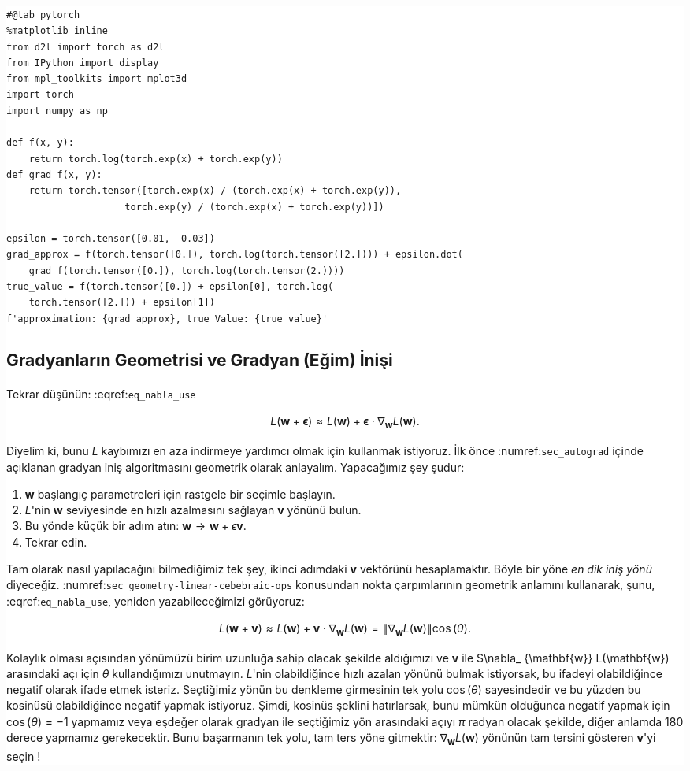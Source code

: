 ```{.python .input}
#@tab pytorch
%matplotlib inline
from d2l import torch as d2l
from IPython import display
from mpl_toolkits import mplot3d
import torch
import numpy as np

def f(x, y):
    return torch.log(torch.exp(x) + torch.exp(y))
def grad_f(x, y):
    return torch.tensor([torch.exp(x) / (torch.exp(x) + torch.exp(y)),
                     torch.exp(y) / (torch.exp(x) + torch.exp(y))])

epsilon = torch.tensor([0.01, -0.03])
grad_approx = f(torch.tensor([0.]), torch.log(torch.tensor([2.]))) + epsilon.dot(
    grad_f(torch.tensor([0.]), torch.log(torch.tensor(2.))))
true_value = f(torch.tensor([0.]) + epsilon[0], torch.log(
    torch.tensor([2.])) + epsilon[1])
f'approximation: {grad_approx}, true Value: {true_value}'
```

## Gradyanların Geometrisi ve Gradyan (Eğim) İnişi
Tekrar düşünün: :eqref:`eq_nabla_use`

$$
L(\mathbf{w} + \boldsymbol{\epsilon}) \approx L(\mathbf{w}) + \boldsymbol{\epsilon}\cdot \nabla_{\mathbf{w}} L(\mathbf{w}).
$$

Diyelim ki, bunu $L$ kaybımızı en aza indirmeye yardımcı olmak için kullanmak istiyoruz. İlk önce :numref:`sec_autograd` içinde açıklanan gradyan iniş algoritmasını geometrik olarak anlayalım. Yapacağımız şey şudur:

1. $\mathbf{w}$ başlangıç parametreleri için rastgele bir seçimle başlayın.
2. $L$'nin $\mathbf{w}$ seviyesinde en hızlı azalmasını sağlayan $\mathbf{v}$ yönünü bulun.
3. Bu yönde küçük bir adım atın: $\mathbf{w} \rightarrow \mathbf{w} + \epsilon\mathbf{v}$.
4. Tekrar edin.

Tam olarak nasıl yapılacağını bilmediğimiz tek şey, ikinci adımdaki $\mathbf{v}$ vektörünü hesaplamaktır. Böyle bir yöne *en dik iniş yönü* diyeceğiz. :numref:`sec_geometry-linear-cebebraic-ops` konusundan nokta çarpımlarının geometrik anlamını kullanarak, şunu, :eqref:`eq_nabla_use`, yeniden yazabileceğimizi görüyoruz:

$$
L(\mathbf{w} + \mathbf{v}) \approx L(\mathbf{w}) + \mathbf{v}\cdot \nabla_{\mathbf{w}} L(\mathbf{w}) = \|\nabla_{\mathbf{w}} L(\mathbf{w})\|\cos(\theta).
$$

Kolaylık olması açısından yönümüzü birim uzunluğa sahip olacak şekilde aldığımızı ve $\mathbf{v}$ ile $\nabla_ {\mathbf{w}} L(\mathbf{w}) arasındaki açı için $\theta$ kullandığımızı unutmayın. $L$'nin olabildiğince hızlı azalan yönünü bulmak istiyorsak, bu ifadeyi olabildiğince negatif olarak ifade etmek isteriz. Seçtiğimiz yönün bu denkleme girmesinin tek yolu $\cos(\theta)$ sayesindedir ve bu yüzden bu kosinüsü olabildiğince negatif yapmak istiyoruz. Şimdi, kosinüs şeklini hatırlarsak, bunu mümkün olduğunca negatif yapmak için $\cos(\theta) = -1$ yapmamız veya eşdeğer olarak gradyan ile seçtiğimiz yön arasındaki açıyı $\pi$ radyan olacak şekilde, diğer anlamda $180$ derece yapmamız gerekecektir. Bunu başarmanın tek yolu, tam ters yöne gitmektir: $\nabla_{\mathbf{w}} L(\mathbf{w})$ yönünün tam tersini gösteren $\mathbf{v}$'yi seçin !
